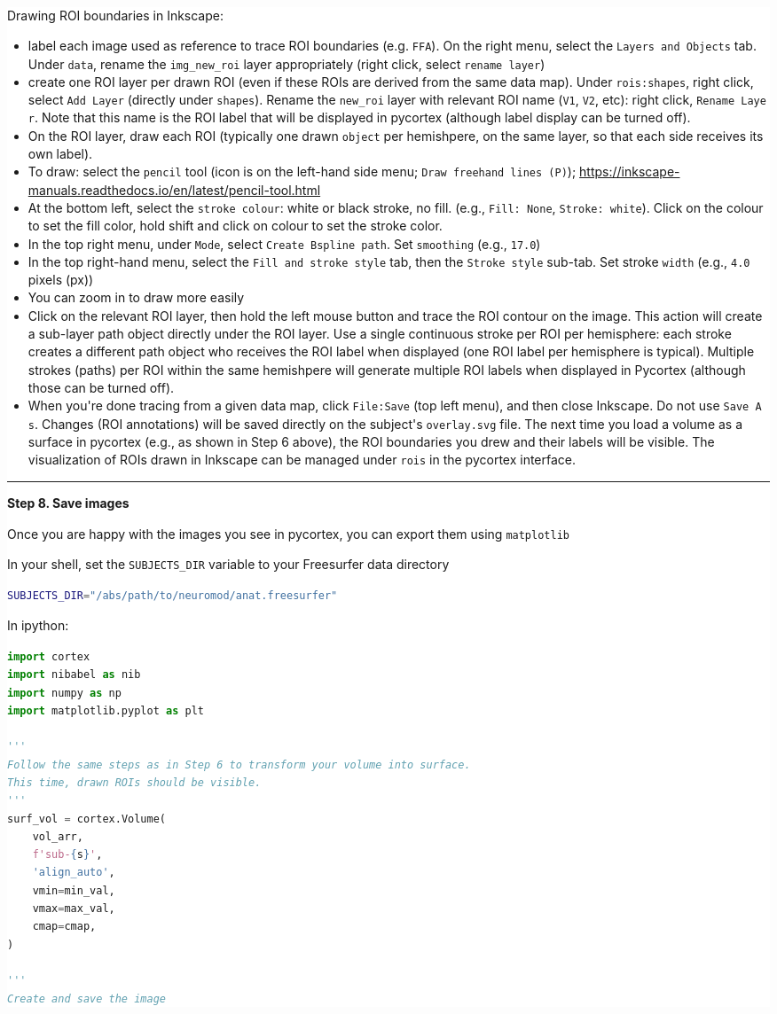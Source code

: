 Drawing ROI boundaries in Inkscape:
- label each image used as reference to trace ROI boundaries (e.g. ``FFA``). On the right menu, select the ``Layers and Objects`` tab. Under ``data``, rename the ``img_new_roi`` layer appropriately (right click, select ``rename layer``)
- create one ROI layer per drawn ROI (even if these ROIs are derived from the same data map). Under ``rois:shapes``, right click, select ``Add Layer`` (directly under ``shapes``). Rename the ``new_roi`` layer with relevant ROI name (``V1``, ``V2``, etc): right click, ``Rename Layer``. Note that this name is the ROI label that will be displayed in pycortex (although label display can be turned off).
- On the ROI layer, draw each ROI (typically one drawn ``object`` per hemishpere, on the same layer, so that each side receives its own label).
- To draw: select the ``pencil`` tool (icon is on the left-hand side menu; ``Draw freehand lines (P)``);
https://inkscape-manuals.readthedocs.io/en/latest/pencil-tool.html
- At the bottom left, select the ``stroke colour``: white or black stroke, no fill. (e.g., ``Fill: None``, ``Stroke: white``). Click on the colour to set the fill color, hold shift and click on colour to set the stroke color.
- In the top right menu, under ``Mode``, select ``Create Bspline path``. Set ``smoothing`` (e.g., ``17.0``)
- In the top right-hand menu, select the ``Fill and stroke style`` tab, then the ``Stroke style`` sub-tab. Set stroke ``width`` (e.g., ``4.0`` pixels (px))
- You can zoom in to draw more easily
- Click on the relevant ROI layer, then hold the left mouse button and trace the ROI contour on the image. This action will create a sub-layer path object directly under the ROI layer. Use a single continuous stroke per ROI per hemisphere: each stroke creates a different path object who receives the ROI label when displayed (one ROI label per hemisphere is typical). Multiple strokes (paths) per ROI within the same hemishpere will generate multiple ROI labels when displayed in Pycortex (although those can be turned off).
- When you're done tracing from a given data map, click ``File:Save`` (top left menu), and then close Inkscape. Do not use ``Save As``. Changes (ROI annotations) will be saved directly on the subject's ``overlay.svg`` file. The next time you load a volume as a surface in pycortex (e.g., as shown in Step 6 above), the ROI boundaries you drew and their labels will be visible. The visualization of ROIs drawn in Inkscape can be managed under ``rois`` in the pycortex interface.

------------
**Step 8. Save images**

Once you are happy with the images you see in pycortex, you can export them using ``matplotlib``

In your shell, set the ``SUBJECTS_DIR`` variable to your Freesurfer data directory
```bash
SUBJECTS_DIR="/abs/path/to/neuromod/anat.freesurfer"
```

In ipython:
```python
import cortex
import nibabel as nib
import numpy as np
import matplotlib.pyplot as plt

'''
Follow the same steps as in Step 6 to transform your volume into surface.
This time, drawn ROIs should be visible.
'''
surf_vol = cortex.Volume(
    vol_arr,
    f'sub-{s}',
    'align_auto',
    vmin=min_val,
    vmax=max_val,
    cmap=cmap,
)

'''
Create and save the image
```